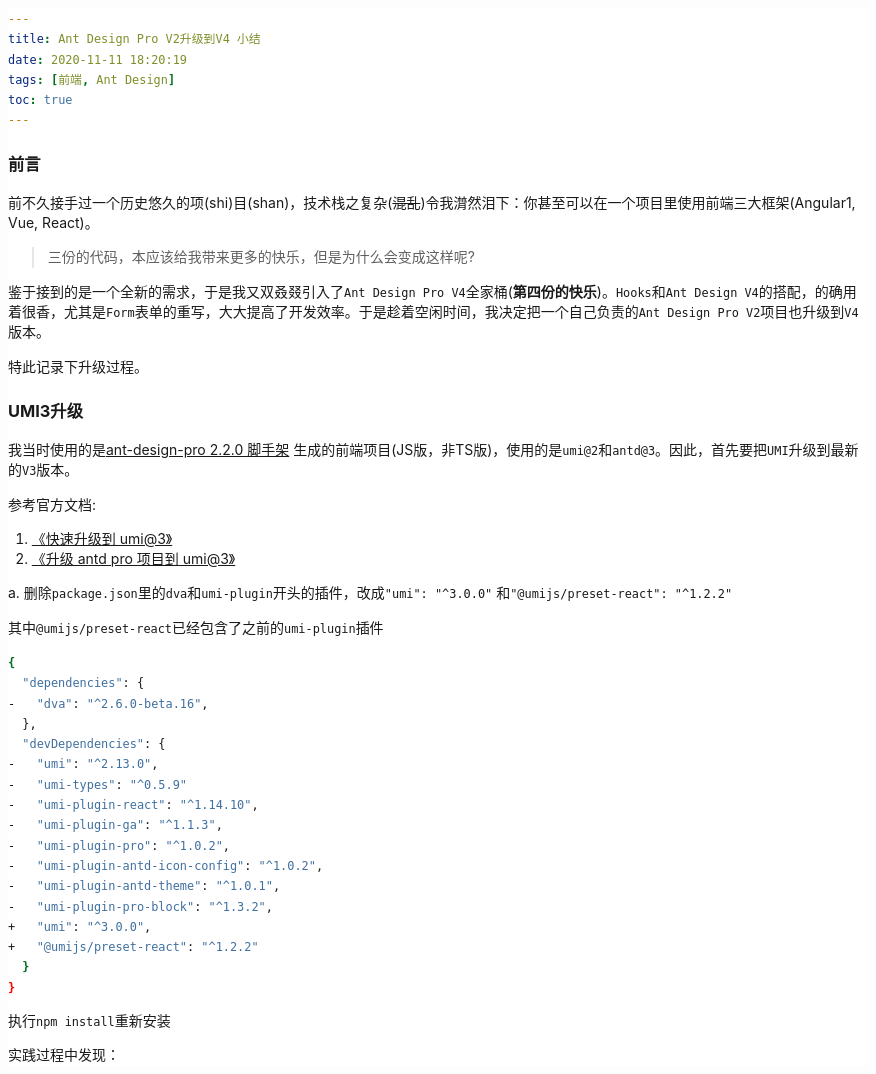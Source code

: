 ```yaml
---
title: Ant Design Pro V2升级到V4 小结
date: 2020-11-11 18:20:19
tags: [前端, Ant Design]
toc: true
---
```


### 前言
前不久接手过一个历史悠久的项(shi)目(shan)，技术栈之复杂(~~混乱~~)令我潸然泪下：你甚至可以在一个项目里使用前端三大框架(Angular1, Vue, React)。

> 三份的代码，本应该给我带来更多的快乐，但是为什么会变成这样呢?

鉴于接到的是一个全新的需求，于是我又双叒叕引入了`Ant Design Pro V4`全家桶(**第四份的快乐**)。`Hooks`和`Ant Design V4`的搭配，的确用着很香，尤其是`Form`表单的重写，大大提高了开发效率。于是趁着空闲时间，我决定把一个自己负责的`Ant Design Pro V2`项目也升级到`V4`版本。

特此记录下升级过程。



### UMI3升级

我当时使用的是[ant-design-pro 2.2.0 脚手架](https://github.com/ant-design/ant-design-pro/tree/2.2.0) 生成的前端项目(JS版，非TS版)，使用的是`umi@2`和`antd@3`。因此，首先要把`UMI`升级到最新的`V3`版本。

参考官方文档:
1. [《快速升级到 umi@3》](https://pro.ant.design/docs/upgrade-umi3-cn)
2. [《升级 antd pro 项目到 umi@3》](https://umijs.org/zh-CN/guide/upgrade-antd-pro-to-umi-3)

a. 删除`package.json`里的`dva`和`umi-plugin`开头的插件，改成`"umi": "^3.0.0"` 和`"@umijs/preset-react": "^1.2.2"`

其中`@umijs/preset-react`已经包含了之前的`umi-plugin`插件

```bash
{
  "dependencies": {
-   "dva": "^2.6.0-beta.16",
  },
  "devDependencies": {
-   "umi": "^2.13.0",
-   "umi-types": "^0.5.9"
-   "umi-plugin-react": "^1.14.10",
-   "umi-plugin-ga": "^1.1.3",
-   "umi-plugin-pro": "^1.0.2",
-   "umi-plugin-antd-icon-config": "^1.0.2",
-   "umi-plugin-antd-theme": "^1.0.1",
-   "umi-plugin-pro-block": "^1.3.2",
+   "umi": "^3.0.0",
+   "@umijs/preset-react": "^1.2.2"
  }
}
```
执行`npm install`重新安装

实践过程中发现：
